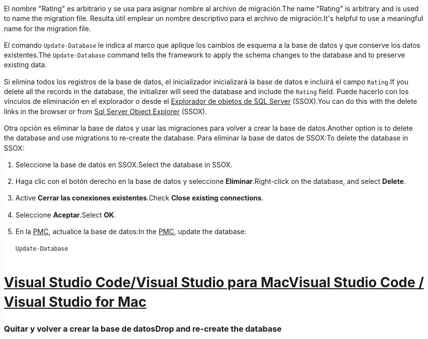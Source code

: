 <span data-ttu-id="3dc6b-147">El nombre "Rating" es arbitrario y se usa para asignar nombre al archivo de migración.</span><span class="sxs-lookup"><span data-stu-id="3dc6b-147">The name "Rating" is arbitrary and is used to name the migration file.</span></span> <span data-ttu-id="3dc6b-148">Resulta útil emplear un nombre descriptivo para el archivo de migración.</span><span class="sxs-lookup"><span data-stu-id="3dc6b-148">It's helpful to use a meaningful name for the migration file.</span></span>

<span data-ttu-id="3dc6b-149">El comando `Update-Database` le indica al marco que aplique los cambios de esquema a la base de datos y que conserve los datos existentes.</span><span class="sxs-lookup"><span data-stu-id="3dc6b-149">The `Update-Database` command tells the framework to apply the schema changes to the database and to preserve existing data.</span></span>

<a name="ssox"></a>

<span data-ttu-id="3dc6b-150">Si elimina todos los registros de la base de datos, el inicializador inicializará la base de datos e incluirá el campo `Rating`.</span><span class="sxs-lookup"><span data-stu-id="3dc6b-150">If you delete all the records in the database, the initializer will seed the database and include the `Rating` field.</span></span> <span data-ttu-id="3dc6b-151">Puede hacerlo con los vínculos de eliminación en el explorador o desde el [Explorador de objetos de SQL Server](xref:tutorials/razor-pages/sql#ssox) (SSOX).</span><span class="sxs-lookup"><span data-stu-id="3dc6b-151">You can do this with the delete links in the browser or from [Sql Server Object Explorer](xref:tutorials/razor-pages/sql#ssox) (SSOX).</span></span>

<span data-ttu-id="3dc6b-152">Otra opción es eliminar la base de datos y usar las migraciones para volver a crear la base de datos.</span><span class="sxs-lookup"><span data-stu-id="3dc6b-152">Another option is to delete the database and use migrations to re-create the database.</span></span> <span data-ttu-id="3dc6b-153">Para eliminar la base de datos de SSOX:</span><span class="sxs-lookup"><span data-stu-id="3dc6b-153">To delete the database in SSOX:</span></span>

1. <span data-ttu-id="3dc6b-154">Seleccione la base de datos en SSOX.</span><span class="sxs-lookup"><span data-stu-id="3dc6b-154">Select the database in SSOX.</span></span>
1. <span data-ttu-id="3dc6b-155">Haga clic con el botón derecho en la base de datos y seleccione **Eliminar**.</span><span class="sxs-lookup"><span data-stu-id="3dc6b-155">Right-click on the database, and select **Delete**.</span></span>
1. <span data-ttu-id="3dc6b-156">Active **Cerrar las conexiones existentes**.</span><span class="sxs-lookup"><span data-stu-id="3dc6b-156">Check **Close existing connections**.</span></span>
1. <span data-ttu-id="3dc6b-157">Seleccione **Aceptar**.</span><span class="sxs-lookup"><span data-stu-id="3dc6b-157">Select **OK**.</span></span>
1. <span data-ttu-id="3dc6b-158">En la [PMC](xref:tutorials/razor-pages/new-field#pmc), actualice la base de datos:</span><span class="sxs-lookup"><span data-stu-id="3dc6b-158">In the [PMC](xref:tutorials/razor-pages/new-field#pmc), update the database:</span></span>

   ```powershell
   Update-Database
   ```

# <a name="visual-studio-code--visual-studio-for-mac"></a>[<span data-ttu-id="3dc6b-159">Visual Studio Code/Visual Studio para Mac</span><span class="sxs-lookup"><span data-stu-id="3dc6b-159">Visual Studio Code / Visual Studio for Mac</span></span>](#tab/visual-studio-code+visual-studio-mac)

### <a name="drop-and-re-create-the-database"></a><span data-ttu-id="3dc6b-160">Quitar y volver a crear la base de datos</span><span class="sxs-lookup"><span data-stu-id="3dc6b-160">Drop and re-create the database</span></span>
